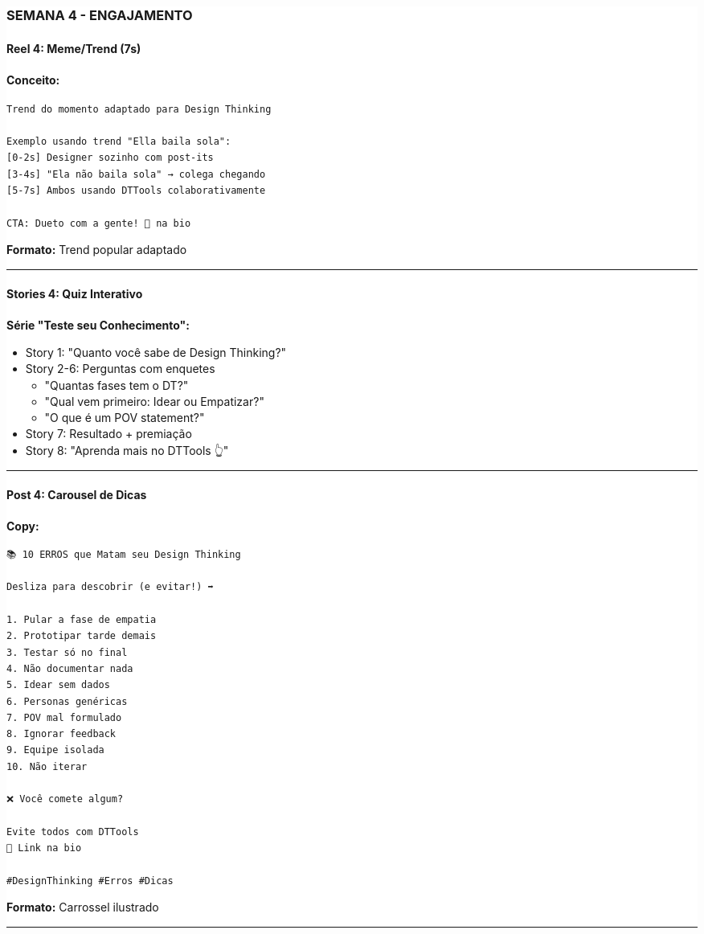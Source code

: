 
### SEMANA 4 - ENGAJAMENTO

#### Reel 4: Meme/Trend (7s)
**Conceito:**
```
Trend do momento adaptado para Design Thinking

Exemplo usando trend "Ella baila sola":
[0-2s] Designer sozinho com post-its
[3-4s] "Ela não baila sola" → colega chegando
[5-7s] Ambos usando DTTools colaborativamente

CTA: Dueto com a gente! 🔗 na bio
```
**Formato:** Trend popular adaptado

---

#### Stories 4: Quiz Interativo
**Série "Teste seu Conhecimento":**
- Story 1: "Quanto você sabe de Design Thinking?"
- Story 2-6: Perguntas com enquetes
  * "Quantas fases tem o DT?"
  * "Qual vem primeiro: Idear ou Empatizar?"
  * "O que é um POV statement?"
- Story 7: Resultado + premiação
- Story 8: "Aprenda mais no DTTools 👆"

---

#### Post 4: Carousel de Dicas
**Copy:**
```
📚 10 ERROS que Matam seu Design Thinking

Desliza para descobrir (e evitar!) ➡️

1. Pular a fase de empatia
2. Prototipar tarde demais
3. Testar só no final
4. Não documentar nada
5. Idear sem dados
6. Personas genéricas
7. POV mal formulado
8. Ignorar feedback
9. Equipe isolada
10. Não iterar

❌ Você comete algum?

Evite todos com DTTools
🔗 Link na bio

#DesignThinking #Erros #Dicas
```
**Formato:** Carrossel ilustrado

---